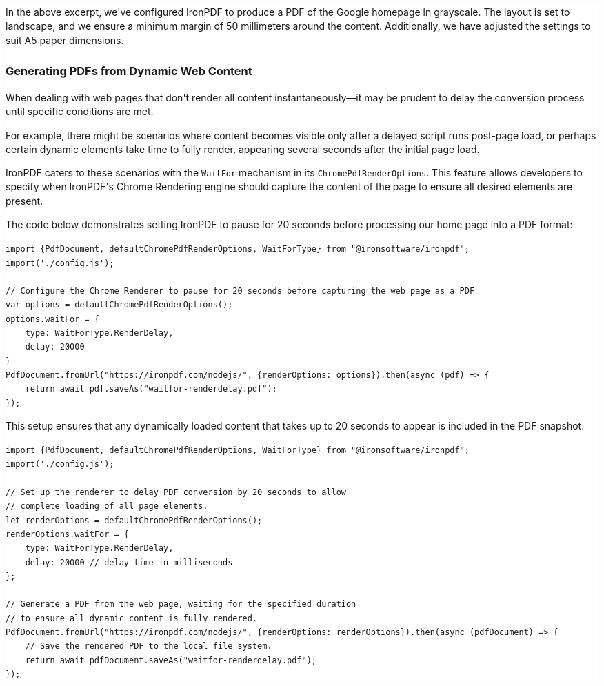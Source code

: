 
In the above excerpt, we've configured IronPDF to produce a PDF of the Google homepage in grayscale. The layout is set to landscape, and we ensure a minimum margin of 50 millimeters around the content. Additionally, we have adjusted the settings to suit A5 paper dimensions.

### Generating PDFs from Dynamic Web Content

When dealing with web pages that don't render all content instantaneously—it may be prudent to delay the conversion process until specific conditions are met.

For example, there might be scenarios where content becomes visible only after a delayed script runs post-page load, or perhaps certain dynamic elements take time to fully render, appearing several seconds after the initial page load.

IronPDF caters to these scenarios with the `WaitFor` mechanism in its `ChromePdfRenderOptions`. This feature allows developers to specify when IronPDF's Chrome Rendering engine should capture the content of the page to ensure all desired elements are present.

The code below demonstrates setting IronPDF to pause for 20 seconds before processing our home page into a PDF format:
```node
import {PdfDocument, defaultChromePdfRenderOptions, WaitForType} from "@ironsoftware/ironpdf";
import('./config.js');

// Configure the Chrome Renderer to pause for 20 seconds before capturing the web page as a PDF
var options = defaultChromePdfRenderOptions();
options.waitFor = {
    type: WaitForType.RenderDelay,
    delay: 20000
}
PdfDocument.fromUrl("https://ironpdf.com/nodejs/", {renderOptions: options}).then(async (pdf) => {
    return await pdf.saveAs("waitfor-renderdelay.pdf");
});
```
This setup ensures that any dynamically loaded content that takes up to 20 seconds to appear is included in the PDF snapshot.

```node
import {PdfDocument, defaultChromePdfRenderOptions, WaitForType} from "@ironsoftware/ironpdf";
import('./config.js');

// Set up the renderer to delay PDF conversion by 20 seconds to allow
// complete loading of all page elements.
let renderOptions = defaultChromePdfRenderOptions();
renderOptions.waitFor = {
    type: WaitForType.RenderDelay,
    delay: 20000 // delay time in milliseconds
};

// Generate a PDF from the web page, waiting for the specified duration
// to ensure all dynamic content is fully rendered.
PdfDocument.fromUrl("https://ironpdf.com/nodejs/", {renderOptions: renderOptions}).then(async (pdfDocument) => {
    // Save the rendered PDF to the local file system.
    return await pdfDocument.saveAs("waitfor-renderdelay.pdf");
});
```
